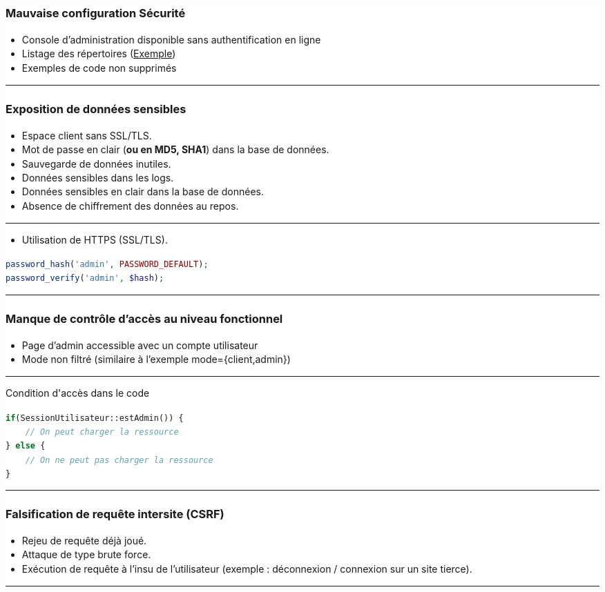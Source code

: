 
### Mauvaise configuration Sécurité

- Console d’administration disponible sans authentification en ligne
- Listage des répertoires ([Exemple](https://www.google.fr/search?dcr=0&q=intitle%3A%22Index%20of%22))
- Exemples de code non supprimés

---

### Exposition de données sensibles

- Espace client sans SSL/TLS.
- Mot de passe en clair (**ou en MD5, SHA1**) dans la base de données.
- Sauvegarde de données inutiles.
- Données sensibles dans les logs.
- Données sensibles en clair dans la base de données.
- Absence de chiffrement des données au repos.

---

- Utilisation de HTTPS (SSL/TLS).

```php
password_hash('admin', PASSWORD_DEFAULT);
password_verify('admin', $hash);
```

---

### Manque de contrôle d’accès au niveau fonctionnel

- Page d’admin accessible avec un compte utilisateur
- Mode non filtré (similaire à l’exemple mode={client,admin})

---

Condition d'accès dans le code

```php
if(SessionUtilisateur::estAdmin()) {
    // On peut charger la ressource
} else {
    // On ne peut pas charger la ressource
}
```

---

### Falsification de requête intersite (CSRF)

- Rejeu de requête déjà joué.
- Attaque de type brute force.
- Exécution de requête à l’insu de l’utilisateur (exemple : déconnexion / connexion sur un site tierce).

---
